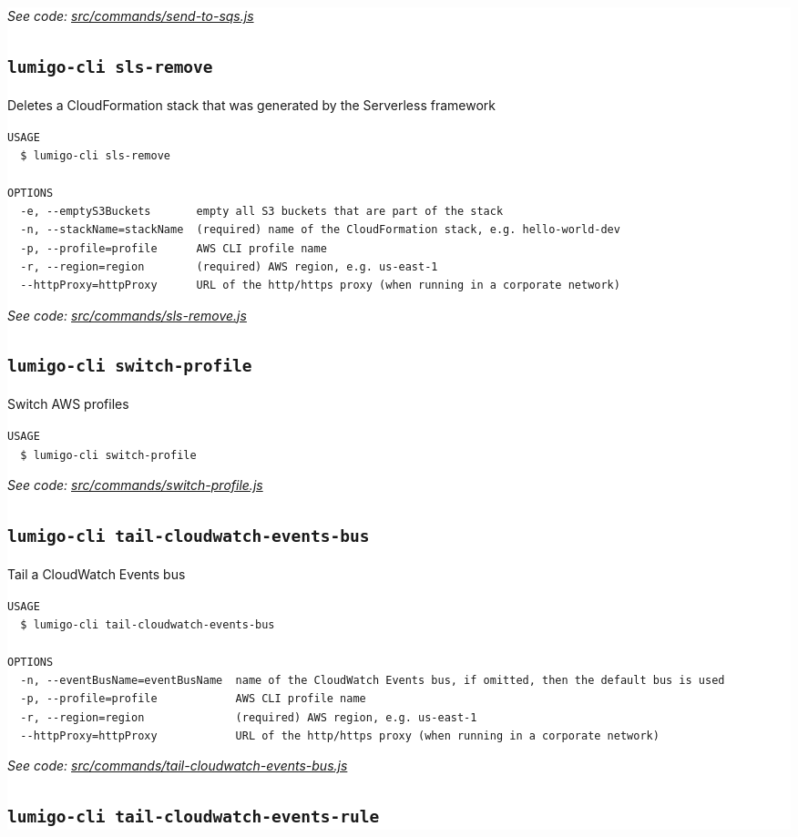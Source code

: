 _See code: [src/commands/send-to-sqs.js](https://github.com/lumigo-io/lumigo-cli/blob/v0.40.1/src/commands/send-to-sqs.js)_

## `lumigo-cli sls-remove`

Deletes a CloudFormation stack that was generated by the Serverless framework

```
USAGE
  $ lumigo-cli sls-remove

OPTIONS
  -e, --emptyS3Buckets       empty all S3 buckets that are part of the stack
  -n, --stackName=stackName  (required) name of the CloudFormation stack, e.g. hello-world-dev
  -p, --profile=profile      AWS CLI profile name
  -r, --region=region        (required) AWS region, e.g. us-east-1
  --httpProxy=httpProxy      URL of the http/https proxy (when running in a corporate network)
```

_See code: [src/commands/sls-remove.js](https://github.com/lumigo-io/lumigo-cli/blob/v0.40.1/src/commands/sls-remove.js)_

## `lumigo-cli switch-profile`

Switch AWS profiles

```
USAGE
  $ lumigo-cli switch-profile
```

_See code: [src/commands/switch-profile.js](https://github.com/lumigo-io/lumigo-cli/blob/v0.40.1/src/commands/switch-profile.js)_

## `lumigo-cli tail-cloudwatch-events-bus`

Tail a CloudWatch Events bus

```
USAGE
  $ lumigo-cli tail-cloudwatch-events-bus

OPTIONS
  -n, --eventBusName=eventBusName  name of the CloudWatch Events bus, if omitted, then the default bus is used
  -p, --profile=profile            AWS CLI profile name
  -r, --region=region              (required) AWS region, e.g. us-east-1
  --httpProxy=httpProxy            URL of the http/https proxy (when running in a corporate network)
```

_See code: [src/commands/tail-cloudwatch-events-bus.js](https://github.com/lumigo-io/lumigo-cli/blob/v0.40.1/src/commands/tail-cloudwatch-events-bus.js)_

## `lumigo-cli tail-cloudwatch-events-rule`
